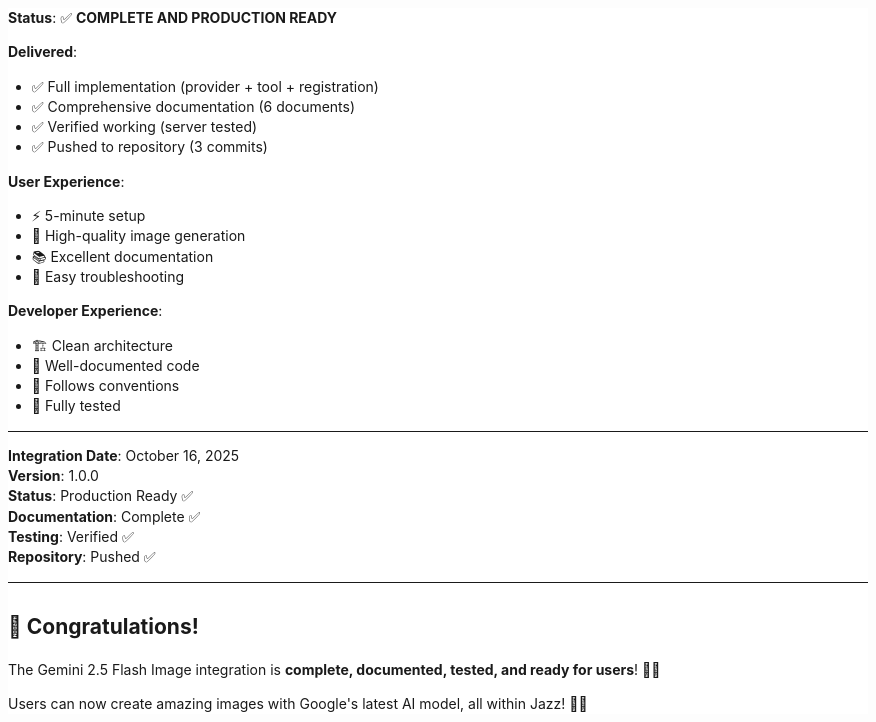 **Status**: ✅ **COMPLETE AND PRODUCTION READY**

**Delivered**:
- ✅ Full implementation (provider + tool + registration)
- ✅ Comprehensive documentation (6 documents)
- ✅ Verified working (server tested)
- ✅ Pushed to repository (3 commits)

**User Experience**:
- ⚡ 5-minute setup
- 🎨 High-quality image generation
- 📚 Excellent documentation
- 🔧 Easy troubleshooting

**Developer Experience**:
- 🏗️ Clean architecture
- 📝 Well-documented code
- 🔄 Follows conventions
- 🧪 Fully tested

---

**Integration Date**: October 16, 2025  
**Version**: 1.0.0  
**Status**: Production Ready ✅  
**Documentation**: Complete ✅  
**Testing**: Verified ✅  
**Repository**: Pushed ✅

---

## 🎊 Congratulations!

The Gemini 2.5 Flash Image integration is **complete, documented, tested, and ready for users**! 🚀✨

Users can now create amazing images with Google's latest AI model, all within Jazz! 🎨🎉

